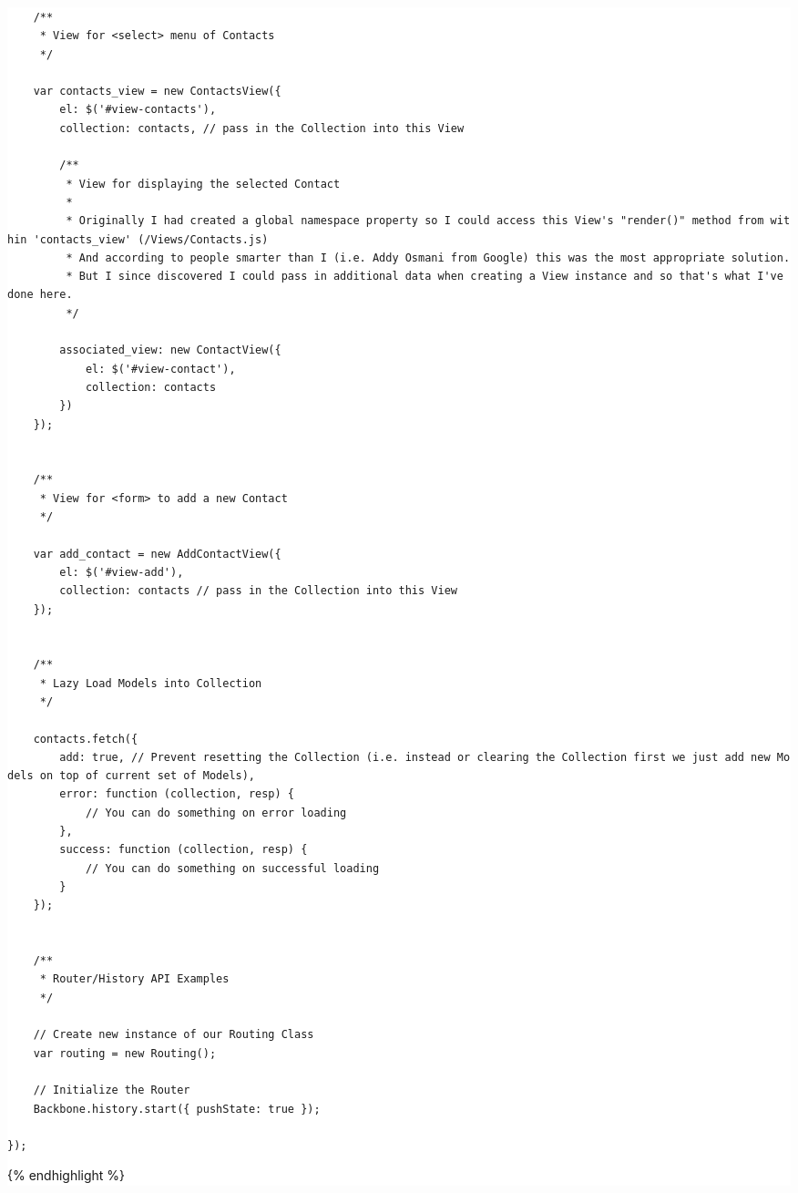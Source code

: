         
        
        /**
         * View for <select> menu of Contacts
         */
        
        var contacts_view = new ContactsView({
            el: $('#view-contacts'),
            collection: contacts, // pass in the Collection into this View
            
            /**
             * View for displaying the selected Contact
             *
             * Originally I had created a global namespace property so I could access this View's "render()" method from within 'contacts_view' (/Views/Contacts.js)
             * And according to people smarter than I (i.e. Addy Osmani from Google) this was the most appropriate solution.
             * But I since discovered I could pass in additional data when creating a View instance and so that's what I've done here.
             */
             
            associated_view: new ContactView({
                el: $('#view-contact'),
                collection: contacts
            })
        });
        
        
        /**
         * View for <form> to add a new Contact
         */
        
        var add_contact = new AddContactView({
            el: $('#view-add'),
            collection: contacts // pass in the Collection into this View
        });
        
        
        /**
         * Lazy Load Models into Collection
         */
        
        contacts.fetch({
            add: true, // Prevent resetting the Collection (i.e. instead or clearing the Collection first we just add new Models on top of current set of Models),
        	error: function (collection, resp) {
            	// You can do something on error loading
        	},
        	success: function (collection, resp) {
            	// You can do something on successful loading
        	}
        });
        
        
        /**
         * Router/History API Examples
         */
        
        // Create new instance of our Routing Class
        var routing = new Routing();
        
        // Initialize the Router
        Backbone.history.start({ pushState: true });
        
    });
{% endhighlight %}

